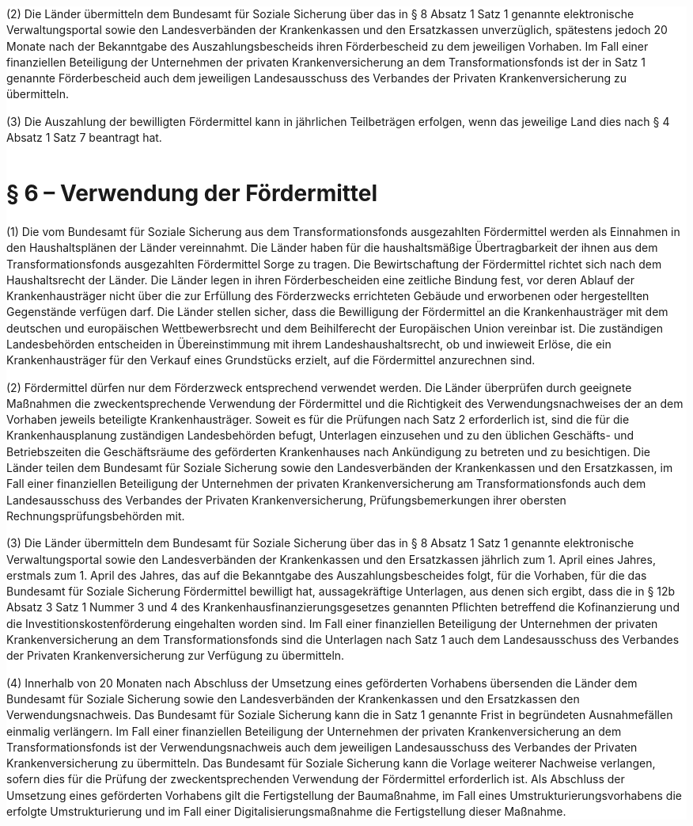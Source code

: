 (2) Die Länder übermitteln dem Bundesamt für Soziale Sicherung über das in § 8 Absatz 1 Satz 1 genannte elektronische Verwaltungsportal sowie den Landesverbänden der Krankenkassen und den Ersatzkassen unverzüglich, spätestens jedoch 20 Monate nach der Bekanntgabe des Auszahlungsbescheids ihren Förderbescheid zu dem jeweiligen Vorhaben. Im Fall einer finanziellen Beteiligung der Unternehmen der privaten Krankenversicherung an dem Transformationsfonds ist der in Satz 1 genannte Förderbescheid auch dem jeweiligen Landesausschuss des Verbandes der Privaten Krankenversicherung zu übermitteln.

(3) Die Auszahlung der bewilligten Fördermittel kann in jährlichen Teilbeträgen erfolgen, wenn das jeweilige Land dies nach § 4 Absatz 1 Satz 7 beantragt hat.

# § 6 – Verwendung der Fördermittel

(1) Die vom Bundesamt für Soziale Sicherung aus dem Transformationsfonds ausgezahlten Fördermittel werden als Einnahmen in den Haushaltsplänen der Länder vereinnahmt. Die Länder haben für die haushaltsmäßige Übertragbarkeit der ihnen aus dem Transformationsfonds ausgezahlten Fördermittel Sorge zu tragen. Die Bewirtschaftung der Fördermittel richtet sich nach dem Haushaltsrecht der Länder. Die Länder legen in ihren Förderbescheiden eine zeitliche Bindung fest, vor deren Ablauf der Krankenhausträger nicht über die zur Erfüllung des Förderzwecks errichteten Gebäude und erworbenen oder hergestellten Gegenstände verfügen darf. Die Länder stellen sicher, dass die Bewilligung der Fördermittel an die Krankenhausträger mit dem deutschen und europäischen Wettbewerbsrecht und dem Beihilferecht der Europäischen Union vereinbar ist. Die zuständigen Landesbehörden entscheiden in Übereinstimmung mit ihrem Landeshaushaltsrecht, ob und inwieweit Erlöse, die ein Krankenhausträger für den Verkauf eines Grundstücks erzielt, auf die Fördermittel anzurechnen sind.

(2) Fördermittel dürfen nur dem Förderzweck entsprechend verwendet werden. Die Länder überprüfen durch geeignete Maßnahmen die zweckentsprechende Verwendung der Fördermittel und die Richtigkeit des Verwendungsnachweises der an dem Vorhaben jeweils beteiligte Krankenhausträger. Soweit es für die Prüfungen nach Satz 2 erforderlich ist, sind die für die Krankenhausplanung zuständigen Landesbehörden befugt, Unterlagen einzusehen und zu den üblichen Geschäfts- und Betriebszeiten die Geschäftsräume des geförderten Krankenhauses nach Ankündigung zu betreten und zu besichtigen. Die Länder teilen dem Bundesamt für Soziale Sicherung sowie den Landesverbänden der Krankenkassen und den Ersatzkassen, im Fall einer finanziellen Beteiligung der Unternehmen der privaten Krankenversicherung am Transformationsfonds auch dem Landesausschuss des Verbandes der Privaten Krankenversicherung, Prüfungsbemerkungen ihrer obersten Rechnungsprüfungsbehörden mit.

(3) Die Länder übermitteln dem Bundesamt für Soziale Sicherung über das in § 8 Absatz 1 Satz 1 genannte elektronische Verwaltungsportal sowie den Landesverbänden der Krankenkassen und den Ersatzkassen jährlich zum 1. April eines Jahres, erstmals zum 1. April des Jahres, das auf die Bekanntgabe des Auszahlungsbescheides folgt, für die Vorhaben, für die das Bundesamt für Soziale Sicherung Fördermittel bewilligt hat, aussagekräftige Unterlagen, aus denen sich ergibt, dass die in § 12b Absatz 3 Satz 1 Nummer 3 und 4 des Krankenhausfinanzierungsgesetzes genannten Pflichten betreffend die Kofinanzierung und die Investitionskostenförderung eingehalten worden sind. Im Fall einer finanziellen Beteiligung der Unternehmen der privaten Krankenversicherung an dem Transformationsfonds sind die Unterlagen nach Satz 1 auch dem Landesausschuss des Verbandes der Privaten Krankenversicherung zur Verfügung zu übermitteln.

(4) Innerhalb von 20 Monaten nach Abschluss der Umsetzung eines geförderten Vorhabens übersenden die Länder dem Bundesamt für Soziale Sicherung sowie den Landesverbänden der Krankenkassen und den Ersatzkassen den Verwendungsnachweis. Das Bundesamt für Soziale Sicherung kann die in Satz 1 genannte Frist in begründeten Ausnahmefällen einmalig verlängern. Im Fall einer finanziellen Beteiligung der Unternehmen der privaten Krankenversicherung an dem Transformationsfonds ist der Verwendungsnachweis auch dem jeweiligen Landesausschuss des Verbandes der Privaten Krankenversicherung zu übermitteln. Das Bundesamt für Soziale Sicherung kann die Vorlage weiterer Nachweise verlangen, sofern dies für die Prüfung der zweckentsprechenden Verwendung der Fördermittel erforderlich ist. Als Abschluss der Umsetzung eines geförderten Vorhabens gilt die Fertigstellung der Baumaßnahme, im Fall eines Umstrukturierungsvorhabens die erfolgte Umstrukturierung und im Fall einer Digitalisierungsmaßnahme die Fertigstellung dieser Maßnahme.

